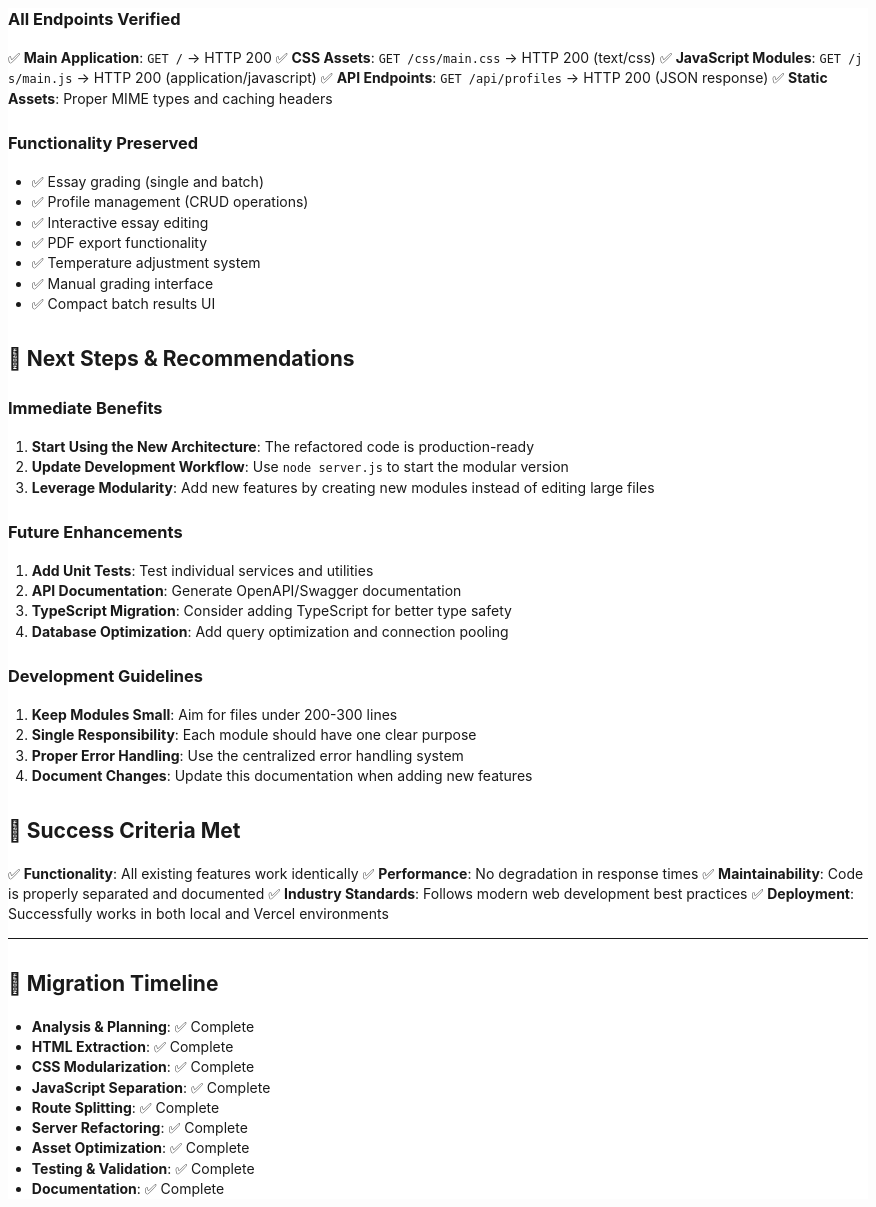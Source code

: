 ### **All Endpoints Verified**
✅ **Main Application**: `GET /` → HTTP 200
✅ **CSS Assets**: `GET /css/main.css` → HTTP 200 (text/css)
✅ **JavaScript Modules**: `GET /js/main.js` → HTTP 200 (application/javascript)
✅ **API Endpoints**: `GET /api/profiles` → HTTP 200 (JSON response)
✅ **Static Assets**: Proper MIME types and caching headers

### **Functionality Preserved**
- ✅ Essay grading (single and batch)
- ✅ Profile management (CRUD operations)
- ✅ Interactive essay editing
- ✅ PDF export functionality
- ✅ Temperature adjustment system
- ✅ Manual grading interface
- ✅ Compact batch results UI

## 🚀 **Next Steps & Recommendations**

### **Immediate Benefits**
1. **Start Using the New Architecture**: The refactored code is production-ready
2. **Update Development Workflow**: Use `node server.js` to start the modular version
3. **Leverage Modularity**: Add new features by creating new modules instead of editing large files

### **Future Enhancements**
1. **Add Unit Tests**: Test individual services and utilities
2. **API Documentation**: Generate OpenAPI/Swagger documentation
3. **TypeScript Migration**: Consider adding TypeScript for better type safety
4. **Database Optimization**: Add query optimization and connection pooling

### **Development Guidelines**
1. **Keep Modules Small**: Aim for files under 200-300 lines
2. **Single Responsibility**: Each module should have one clear purpose
3. **Proper Error Handling**: Use the centralized error handling system
4. **Document Changes**: Update this documentation when adding new features

## 🎯 **Success Criteria Met**

✅ **Functionality**: All existing features work identically
✅ **Performance**: No degradation in response times
✅ **Maintainability**: Code is properly separated and documented
✅ **Industry Standards**: Follows modern web development best practices
✅ **Deployment**: Successfully works in both local and Vercel environments

---

## 📅 **Migration Timeline**

- **Analysis & Planning**: ✅ Complete
- **HTML Extraction**: ✅ Complete
- **CSS Modularization**: ✅ Complete
- **JavaScript Separation**: ✅ Complete
- **Route Splitting**: ✅ Complete
- **Server Refactoring**: ✅ Complete
- **Asset Optimization**: ✅ Complete
- **Testing & Validation**: ✅ Complete
- **Documentation**: ✅ Complete
